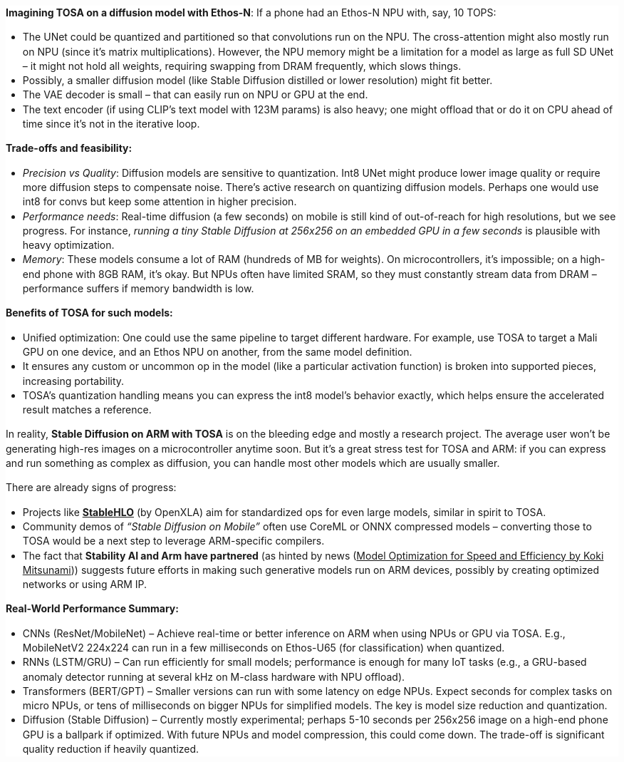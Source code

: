 **Imagining TOSA on a diffusion model with Ethos-N**: If a phone had an Ethos-N NPU with, say, 10 TOPS:
  - The UNet could be quantized and partitioned so that convolutions run on the NPU. The cross-attention might also mostly run on NPU (since it’s matrix multiplications). However, the NPU memory might be a limitation for a model as large as full SD UNet – it might not hold all weights, requiring swapping from DRAM frequently, which slows things.
  - Possibly, a smaller diffusion model (like Stable Diffusion distilled or lower resolution) might fit better.
  - The VAE decoder is small – that can easily run on NPU or GPU at the end.
  - The text encoder (if using CLIP’s text model with 123M params) is also heavy; one might offload that or do it on CPU ahead of time since it’s not in the iterative loop.

**Trade-offs and feasibility:**
- *Precision vs Quality*: Diffusion models are sensitive to quantization. Int8 UNet might produce lower image quality or require more diffusion steps to compensate noise. There’s active research on quantizing diffusion models. Perhaps one would use int8 for convs but keep some attention in higher precision.
- *Performance needs*: Real-time diffusion (a few seconds) on mobile is still kind of out-of-reach for high resolutions, but we see progress. For instance, *running a tiny Stable Diffusion at 256x256 on an embedded GPU in a few seconds* is plausible with heavy optimization.
- *Memory*: These models consume a lot of RAM (hundreds of MB for weights). On microcontrollers, it’s impossible; on a high-end phone with 8GB RAM, it’s okay. But NPUs often have limited SRAM, so they must constantly stream data from DRAM – performance suffers if memory bandwidth is low.

**Benefits of TOSA for such models:**
- Unified optimization: One could use the same pipeline to target different hardware. For example, use TOSA to target a Mali GPU on one device, and an Ethos NPU on another, from the same model definition.
- It ensures any custom or uncommon op in the model (like a particular activation function) is broken into supported pieces, increasing portability.
- TOSA’s quantization handling means you can express the int8 model’s behavior exactly, which helps ensure the accelerated result matches a reference.

In reality, **Stable Diffusion on ARM with TOSA** is on the bleeding edge and mostly a research project. The average user won’t be generating high-res images on a microcontroller anytime soon. But it’s a great stress test for TOSA and ARM: if you can express and run something as complex as diffusion, you can handle most other models which are usually smaller.

There are already signs of progress:
- Projects like [**StableHLO**](https://openxla.org/) (by OpenXLA) aim for standardized ops for even large models, similar in spirit to TOSA.
- Community demos of *“Stable Diffusion on Mobile”* often use CoreML or ONNX compressed models – converting those to TOSA would be a next step to leverage ARM-specific compilers.
- The fact that **Stability AI and Arm have partnered** (as hinted by news ([Model Optimization for Speed and Efficiency by Koki Mitsunami](https://www.youtube.com/watch?v=1vnKPLFxs0g#:~:text=,and%20Efficiency%20by%20Koki%20Mitsunami))) suggests future efforts in making such generative models run on ARM devices, possibly by creating optimized networks or using ARM IP.

**Real-World Performance Summary:**
- CNNs (ResNet/MobileNet) – Achieve real-time or better inference on ARM when using NPUs or GPU via TOSA. E.g., MobileNetV2 224x224 can run in a few milliseconds on Ethos-U65 (for classification) when quantized.
- RNNs (LSTM/GRU) – Can run efficiently for small models; performance is enough for many IoT tasks (e.g., a GRU-based anomaly detector running at several kHz on M-class hardware with NPU offload).
- Transformers (BERT/GPT) – Smaller versions can run with some latency on edge NPUs. Expect seconds for complex tasks on micro NPUs, or tens of milliseconds on bigger NPUs for simplified models. The key is model size reduction and quantization.
- Diffusion (Stable Diffusion) – Currently mostly experimental; perhaps 5-10 seconds per 256x256 image on a high-end phone GPU is a ballpark if optimized. With future NPUs and model compression, this could come down. The trade-off is significant quality reduction if heavily quantized.
